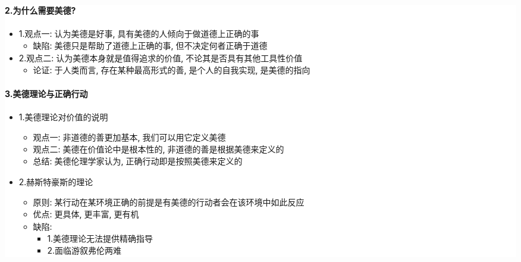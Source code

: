 #### 2.为什么需要美德? 

- 1.观点一: 认为美德是好事, 具有美德的人倾向于做道德上正确的事
  - 缺陷: 美德只是帮助了道德上正确的事, 但不决定何者正确于道德
- 2.观点二: 认为美德本身就是值得追求的价值, 不论其是否具有其他工具性价值
  - 论证: 于人类而言, 存在某种最高形式的善, 是个人的自我实现, 是美德的指向

#### 3.美德理论与正确行动

- 1.美德理论对价值的说明
  - 观点一: 非道德的善更加基本, 我们可以用它定义美德
  - 观点二: 美德在价值论中是根本性的, 非道德的善是根据美德来定义的
  - 总结: 美德伦理学家认为, 正确行动即是按照美德来定义的

- 2.赫斯特豪斯的理论
  - 原则: 某行动在某环境正确的前提是有美德的行动者会在该环境中如此反应
  - 优点: 更具体, 更丰富, 更有机
  - 缺陷: 
    - 1.美德理论无法提供精确指导
    - 2.面临游叙弗伦两难















